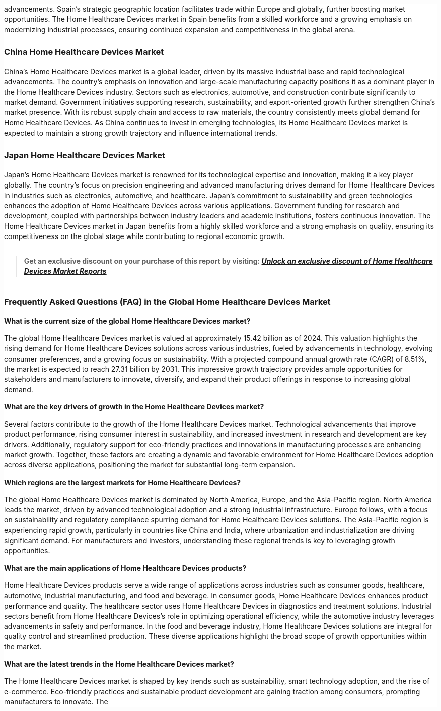 advancements. Spain&rsquo;s strategic geographic location facilitates trade within Europe and globally, further boosting market opportunities. The Home Healthcare Devices market in Spain benefits from a skilled workforce and a growing emphasis on modernizing industrial processes, ensuring continued expansion and competitiveness in the global arena.</p><h3>China Home Healthcare Devices Market</h3><p>China&rsquo;s Home Healthcare Devices market is a global leader, driven by its massive industrial base and rapid technological advancements. The country&rsquo;s emphasis on innovation and large-scale manufacturing capacity positions it as a dominant player in the Home Healthcare Devices industry. Sectors such as electronics, automotive, and construction contribute significantly to market demand. Government initiatives supporting research, sustainability, and export-oriented growth further strengthen China&rsquo;s market presence. With its robust supply chain and access to raw materials, the country consistently meets global demand for Home Healthcare Devices. As China continues to invest in emerging technologies, its Home Healthcare Devices market is expected to maintain a strong growth trajectory and influence international trends.</p><h3>Japan Home Healthcare Devices Market</h3><p>Japan&rsquo;s Home Healthcare Devices market is renowned for its technological expertise and innovation, making it a key player globally. The country&rsquo;s focus on precision engineering and advanced manufacturing drives demand for Home Healthcare Devices in industries such as electronics, automotive, and healthcare. Japan&rsquo;s commitment to sustainability and green technologies enhances the adoption of Home Healthcare Devices across various applications. Government funding for research and development, coupled with partnerships between industry leaders and academic institutions, fosters continuous innovation. The Home Healthcare Devices market in Japan benefits from a highly skilled workforce and a strong emphasis on quality, ensuring its competitiveness on the global stage while contributing to regional economic growth.</p><hr /><blockquote><p><strong>Get an exclusive discount on your purchase of this report by visiting: <em><a href="://marketresearchpulse.com/ask-for-discount/141273?utm_source=Github&amp;utm_medium=028">Unlock an exclusive discount of Home Healthcare Devices Market Reports</a></em>&nbsp;</strong></p></blockquote><hr /><h3>Frequently Asked Questions (FAQ) in the Global Home Healthcare Devices Market</h3><p><strong>What is the current size of the global Home Healthcare Devices market?</strong></p><p>The global Home Healthcare Devices market is valued at approximately 15.42 billion as of 2024. This valuation highlights the rising demand for Home Healthcare Devices solutions across various industries, fueled by advancements in technology, evolving consumer preferences, and a growing focus on sustainability. With a projected compound annual growth rate (CAGR) of 8.51%, the market is expected to reach 27.31 billion by 2031. This impressive growth trajectory provides ample opportunities for stakeholders and manufacturers to innovate, diversify, and expand their product offerings in response to increasing global demand.</p><p><strong>What are the key drivers of growth in the Home Healthcare Devices market?</strong></p><p>Several factors contribute to the growth of the Home Healthcare Devices market. Technological advancements that improve product performance, rising consumer interest in sustainability, and increased investment in research and development are key drivers. Additionally, regulatory support for eco-friendly practices and innovations in manufacturing processes are enhancing market growth. Together, these factors are creating a dynamic and favorable environment for Home Healthcare Devices adoption across diverse applications, positioning the market for substantial long-term expansion.</p><p><strong>Which regions are the largest markets for Home Healthcare Devices?</strong></p><p>The global Home Healthcare Devices market is dominated by North America, Europe, and the Asia-Pacific region. North America leads the market, driven by advanced technological adoption and a strong industrial infrastructure. Europe follows, with a focus on sustainability and regulatory compliance spurring demand for Home Healthcare Devices solutions. The Asia-Pacific region is experiencing rapid growth, particularly in countries like China and India, where urbanization and industrialization are driving significant demand. For manufacturers and investors, understanding these regional trends is key to leveraging growth opportunities.</p><p><strong>What are the main applications of Home Healthcare Devices products?</strong></p><p>Home Healthcare Devices products serve a wide range of applications across industries such as consumer goods, healthcare, automotive, industrial manufacturing, and food and beverage. In consumer goods, Home Healthcare Devices enhances product performance and quality. The healthcare sector uses Home Healthcare Devices in diagnostics and treatment solutions. Industrial sectors benefit from Home Healthcare Devices&rsquo;s role in optimizing operational efficiency, while the automotive industry leverages advancements in safety and performance. In the food and beverage industry, Home Healthcare Devices solutions are integral for quality control and streamlined production. These diverse applications highlight the broad scope of growth opportunities within the market.</p><p><strong>What are the latest trends in the Home Healthcare Devices market?</strong></p><p>The Home Healthcare Devices market is shaped by key trends such as sustainability, smart technology adoption, and the rise of e-commerce. Eco-friendly practices and sustainable product development are gaining traction among consumers, prompting manufacturers to innovate. The